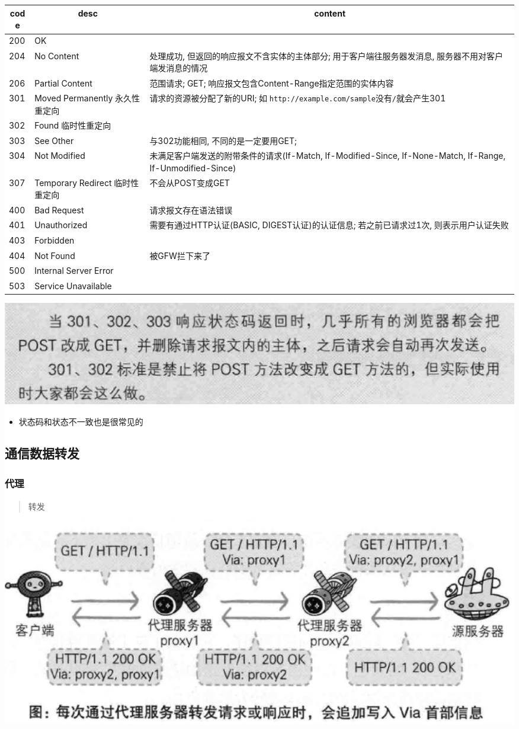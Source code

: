 | code | desc                            | content                                                      |
| ---- | ------------------------------- | ------------------------------------------------------------ |
| 200  | OK                              |                                                              |
| 204  | No Content                      | 处理成功, 但返回的响应报文不含实体的主体部分; 用于客户端往服务器发消息, 服务器不用对客户端发消息的情况 |
| 206  | Partial Content                 | 范围请求; GET; 响应报文包含Content-Range指定范围的实体内容   |
| 301  | Moved Permanently 永久性重定向  | 请求的资源被分配了新的URI; 如 `http://example.com/sample`没有`/`就会产生301 |
| 302  | Found 临时性重定向              |                                                              |
| 303  | See Other                       | 与302功能相同, 不同的是一定要用GET;                          |
| 304  | Not Modified                    | 未满足客户端发送的附带条件的请求(If-Match, If-Modified-Since, If-None-Match, If-Range, If-Unmodified-Since) |
| 307  | Temporary Redirect 临时性重定向 | 不会从POST变成GET                                            |
| 400  | Bad Request                     | 请求报文存在语法错误                                         |
| 401  | Unauthorized                    | 需要有通过HTTP认证(BASIC, DIGEST认证)的认证信息; 若之前已请求过1次, 则表示用户认证失败 |
| 403  | Forbidden                       |                                                              |
| 404  | Not Found                       | 被GFW拦下来了                                                |
| 500  | Internal Server Error           |                                                              |
| 503  | Service Unavailable             |                                                              |

![image-20200226203617796](TCPIP.assets/image-20200226203617796.png)

- 状态码和状态不一致也是很常见的

## 通信数据转发

### 代理

> 转发

![image-20200226210118462](TCPIP.assets/image-20200226210118462.png)